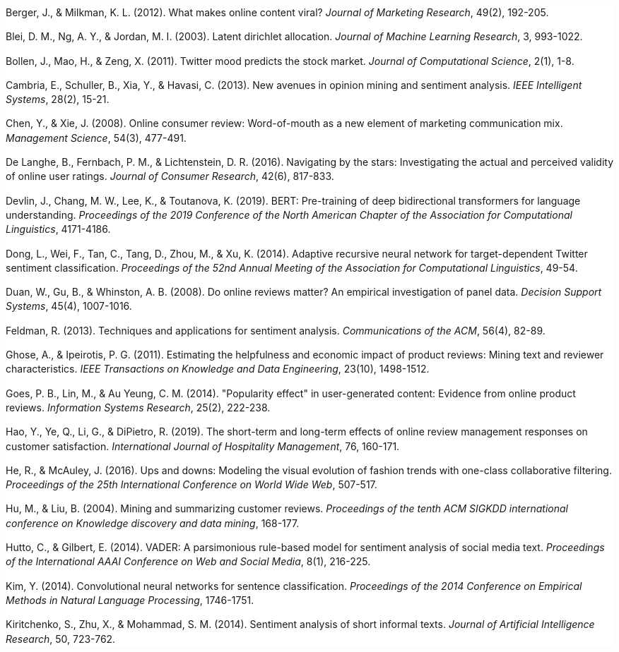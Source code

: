 Berger, J., & Milkman, K. L. (2012). What makes online content viral? *Journal of Marketing Research*, 49(2), 192-205.

Blei, D. M., Ng, A. Y., & Jordan, M. I. (2003). Latent dirichlet allocation. *Journal of Machine Learning Research*, 3, 993-1022.

Bollen, J., Mao, H., & Zeng, X. (2011). Twitter mood predicts the stock market. *Journal of Computational Science*, 2(1), 1-8.

Cambria, E., Schuller, B., Xia, Y., & Havasi, C. (2013). New avenues in opinion mining and sentiment analysis. *IEEE Intelligent Systems*, 28(2), 15-21.

Chen, Y., & Xie, J. (2008). Online consumer review: Word-of-mouth as a new element of marketing communication mix. *Management Science*, 54(3), 477-491.

De Langhe, B., Fernbach, P. M., & Lichtenstein, D. R. (2016). Navigating by the stars: Investigating the actual and perceived validity of online user ratings. *Journal of Consumer Research*, 42(6), 817-833.

Devlin, J., Chang, M. W., Lee, K., & Toutanova, K. (2019). BERT: Pre-training of deep bidirectional transformers for language understanding. *Proceedings of the 2019 Conference of the North American Chapter of the Association for Computational Linguistics*, 4171-4186.

Dong, L., Wei, F., Tan, C., Tang, D., Zhou, M., & Xu, K. (2014). Adaptive recursive neural network for target-dependent Twitter sentiment classification. *Proceedings of the 52nd Annual Meeting of the Association for Computational Linguistics*, 49-54.

Duan, W., Gu, B., & Whinston, A. B. (2008). Do online reviews matter? An empirical investigation of panel data. *Decision Support Systems*, 45(4), 1007-1016.

Feldman, R. (2013). Techniques and applications for sentiment analysis. *Communications of the ACM*, 56(4), 82-89.

Ghose, A., & Ipeirotis, P. G. (2011). Estimating the helpfulness and economic impact of product reviews: Mining text and reviewer characteristics. *IEEE Transactions on Knowledge and Data Engineering*, 23(10), 1498-1512.

Goes, P. B., Lin, M., & Au Yeung, C. M. (2014). "Popularity effect" in user-generated content: Evidence from online product reviews. *Information Systems Research*, 25(2), 222-238.

Hao, Y., Ye, Q., Li, G., & DiPietro, R. (2019). The short-term and long-term effects of online review management responses on customer satisfaction. *International Journal of Hospitality Management*, 76, 160-171.

He, R., & McAuley, J. (2016). Ups and downs: Modeling the visual evolution of fashion trends with one-class collaborative filtering. *Proceedings of the 25th International Conference on World Wide Web*, 507-517.

Hu, M., & Liu, B. (2004). Mining and summarizing customer reviews. *Proceedings of the tenth ACM SIGKDD international conference on Knowledge discovery and data mining*, 168-177.

Hutto, C., & Gilbert, E. (2014). VADER: A parsimonious rule-based model for sentiment analysis of social media text. *Proceedings of the International AAAI Conference on Web and Social Media*, 8(1), 216-225.

Kim, Y. (2014). Convolutional neural networks for sentence classification. *Proceedings of the 2014 Conference on Empirical Methods in Natural Language Processing*, 1746-1751.

Kiritchenko, S., Zhu, X., & Mohammad, S. M. (2014). Sentiment analysis of short informal texts. *Journal of Artificial Intelligence Research*, 50, 723-762.
